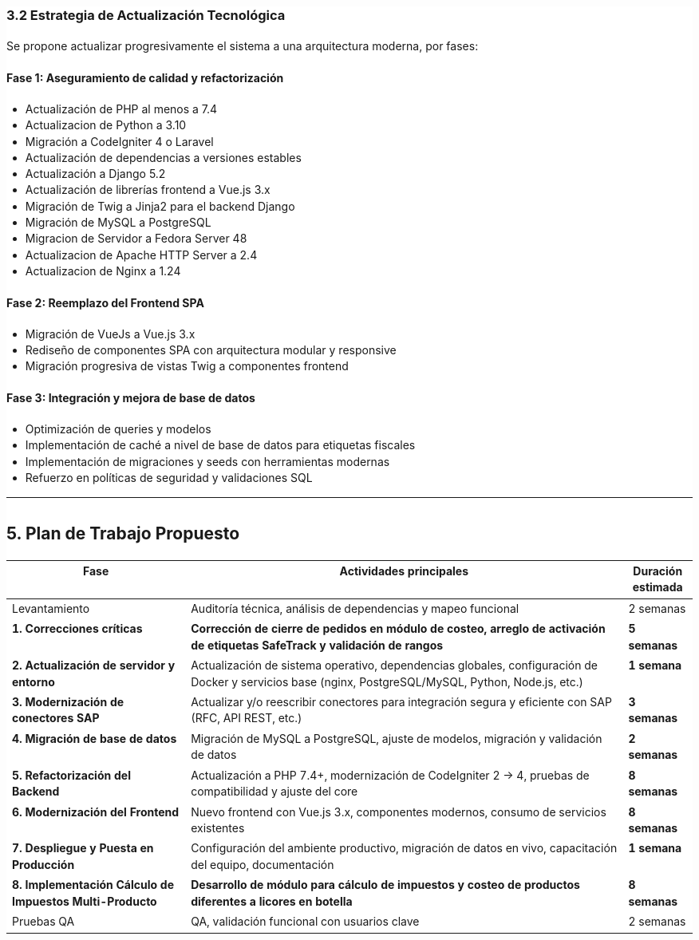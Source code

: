 ### 3.2 Estrategia de Actualización Tecnológica

Se propone actualizar progresivamente el sistema a una arquitectura moderna, por fases:

#### Fase 1: Aseguramiento de calidad y refactorización

- Actualización de PHP al menos a 7.4
- Actualizacion de Python a 3.10
- Migración a CodeIgniter 4 o Laravel
- Actualización de dependencias a versiones estables
- Actualización a Django 5.2 
- Actualización de librerías frontend a Vue.js 3.x
- Migración de Twig a Jinja2 para el backend Django
- Migración de MySQL a PostgreSQL
- Migracion de Servidor a Fedora Server 48
- Actualizacion de Apache HTTP Server a 2.4
- Actualizacion de Nginx a 1.24

#### Fase 2: Reemplazo del Frontend SPA

- Migración de VueJs a Vue.js 3.x
- Rediseño de componentes SPA con arquitectura modular y responsive
- Migración progresiva de vistas Twig a componentes frontend

#### Fase 3: Integración y mejora de base de datos

- Optimización de queries y modelos
- Implementación de caché a nivel de base de datos para etiquetas fiscales
- Implementación de migraciones y seeds con herramientas modernas
- Refuerzo en políticas de seguridad y validaciones SQL

---

## 5. Plan de Trabajo Propuesto

| Fase               | Actividades principales                                              | Duración estimada |
|--------------------|----------------------------------------------------------------------|-------------------|
| Levantamiento      | Auditoría técnica, análisis de dependencias y mapeo funcional        | 2 semanas         |
| **1. Correcciones críticas** | **Corrección de cierre de pedidos en módulo de costeo, arreglo de activación de etiquetas SafeTrack y validación de rangos** | **5 semanas** |
| **2. Actualización de servidor y entorno** | Actualización de sistema operativo, dependencias globales, configuración de Docker y servicios base (nginx, PostgreSQL/MySQL, Python, Node.js, etc.) | **1 semana** |
| **3. Modernización de conectores SAP** | Actualizar y/o reescribir conectores para integración segura y eficiente con SAP (RFC, API REST, etc.) | **3 semanas** |
| **4. Migración de base de datos** | Migración de MySQL a PostgreSQL, ajuste de modelos, migración y validación de datos | **2 semanas** |
| **5. Refactorización del Backend** | Actualización a PHP 7.4+, modernización de CodeIgniter 2 → 4, pruebas de compatibilidad y ajuste del core | **8 semanas** |
| **6. Modernización del Frontend** | Nuevo frontend con Vue.js 3.x, componentes modernos, consumo de servicios existentes | **8 semanas** |
| **7. Despliegue y Puesta en Producción** | Configuración del ambiente productivo, migración de datos en vivo, capacitación del equipo, documentación | **1 semana** |
| **8. Implementación Cálculo de Impuestos Multi-Producto** | **Desarrollo de módulo para cálculo de impuestos y costeo de productos diferentes a licores en botella** | **8 semanas** |
| Pruebas QA         | QA, validación funcional con usuarios clave                          | 2 semanas         |
